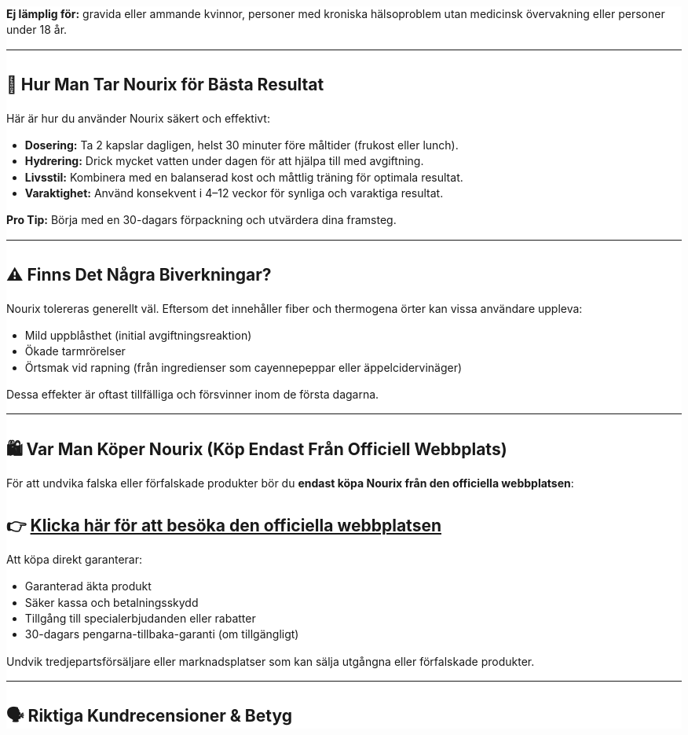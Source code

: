 **Ej lämplig för:** gravida eller ammande kvinnor, personer med kroniska hälsoproblem utan medicinsk övervakning eller personer under 18 år.

---

## **💊 Hur Man Tar Nourix för Bästa Resultat**

Här är hur du använder Nourix säkert och effektivt:

- **Dosering:** Ta 2 kapslar dagligen, helst 30 minuter före måltider (frukost eller lunch).
- **Hydrering:** Drick mycket vatten under dagen för att hjälpa till med avgiftning.
- **Livsstil:** Kombinera med en balanserad kost och måttlig träning för optimala resultat.
- **Varaktighet:** Använd konsekvent i 4–12 veckor för synliga och varaktiga resultat.

**Pro Tip:** Börja med en 30-dagars förpackning och utvärdera dina framsteg.

---

## **⚠️ Finns Det Några Biverkningar?**

Nourix tolereras generellt väl. Eftersom det innehåller fiber och thermogena örter kan vissa användare uppleva:

- Mild uppblåsthet (initial avgiftningsreaktion)
- Ökade tarmrörelser
- Örtsmak vid rapning (från ingredienser som cayennepeppar eller äppelcidervinäger)

Dessa effekter är oftast tillfälliga och försvinner inom de första dagarna.

---

## **🛍 Var Man Köper Nourix (Köp Endast Från Officiell Webbplats)**

För att undvika falska eller förfalskade produkter bör du **endast köpa Nourix från den officiella webbplatsen**:

## 👉 **[Klicka här för att besöka den officiella webbplatsen](https://atozsupplement.com/nourix-capsules/)**

Att köpa direkt garanterar:

- Garanterad äkta produkt
- Säker kassa och betalningsskydd
- Tillgång till specialerbjudanden eller rabatter
- 30-dagars pengarna-tillbaka-garanti (om tillgängligt)

Undvik tredjepartsförsäljare eller marknadsplatser som kan sälja utgångna eller förfalskade produkter.

---

## **🗣 Riktiga Kundrecensioner & Betyg**
